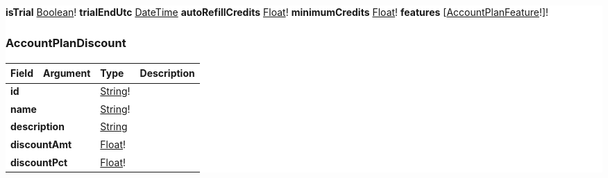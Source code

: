<td colspan="2" valign="top"><strong>isTrial</strong></td>
<td valign="top"><a href="#boolean">Boolean</a>!</td>
<td></td>
</tr>
<tr>
<td colspan="2" valign="top"><strong>trialEndUtc</strong></td>
<td valign="top"><a href="#datetime">DateTime</a></td>
<td></td>
</tr>
<tr>
<td colspan="2" valign="top"><strong>autoRefillCredits</strong></td>
<td valign="top"><a href="#float">Float</a>!</td>
<td></td>
</tr>
<tr>
<td colspan="2" valign="top"><strong>minimumCredits</strong></td>
<td valign="top"><a href="#float">Float</a>!</td>
<td></td>
</tr>
<tr>
<td colspan="2" valign="top"><strong>features</strong></td>
<td valign="top">[<a href="#accountplanfeature">AccountPlanFeature</a>!]!</td>
<td></td>
</tr>
</tbody>
</table>

### AccountPlanDiscount

<table>
<thead>
<tr>
<th align="left">Field</th>
<th align="right">Argument</th>
<th align="left">Type</th>
<th align="left">Description</th>
</tr>
</thead>
<tbody>
<tr>
<td colspan="2" valign="top"><strong>id</strong></td>
<td valign="top"><a href="#string">String</a>!</td>
<td></td>
</tr>
<tr>
<td colspan="2" valign="top"><strong>name</strong></td>
<td valign="top"><a href="#string">String</a>!</td>
<td></td>
</tr>
<tr>
<td colspan="2" valign="top"><strong>description</strong></td>
<td valign="top"><a href="#string">String</a></td>
<td></td>
</tr>
<tr>
<td colspan="2" valign="top"><strong>discountAmt</strong></td>
<td valign="top"><a href="#float">Float</a>!</td>
<td></td>
</tr>
<tr>
<td colspan="2" valign="top"><strong>discountPct</strong></td>
<td valign="top"><a href="#float">Float</a>!</td>
<td></td>
</tr>